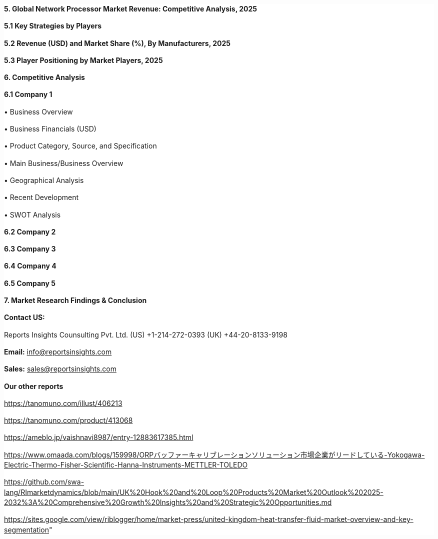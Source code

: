 <strong>5. Global Network Processor Market Revenue: Competitive Analysis, 2025</strong>

<strong>5.1 Key Strategies by Players</strong>

<strong>5.2 Revenue (USD) and Market Share (%), By Manufacturers, 2025</strong>

<strong>5.3 Player Positioning by Market Players, 2025</strong>

<strong>6. Competitive Analysis</strong>

<strong>6.1 Company 1</strong>

• Business Overview

• Business Financials (USD)

• Product Category, Source, and Specification

• Main Business/Business Overview

• Geographical Analysis

• Recent Development

• SWOT Analysis

<strong>6.2 Company 2</strong>

<strong>6.3 Company 3</strong>

<strong>6.4 Company 4</strong>

<strong>6.5 Company 5</strong>

<strong>7. Market Research Findings &amp; Conclusion</strong>

<strong>Contact US:</strong>

Reports Insights Counsulting Pvt. Ltd.
(US) +1-214-272-0393
(UK) +44-20-8133-9198
<p class=""""><b>Email:</b> <a href=mailto:info@reportsinsights.com>info@reportsinsights.com</a></p>
<p class=""""><b>Sales:</b> <a href=mailto:sales@reportsinsights.com>sales@reportsinsights.com</a></p>

<strong>Our other reports</strong>

<a href=https://tanomuno.com/illust/406213>https://tanomuno.com/illust/406213</a>

<a href=https://tanomuno.com/product/413068>https://tanomuno.com/product/413068</a>

<a href=https://ameblo.jp/vaishnavi8987/entry-12883617385.html>https://ameblo.jp/vaishnavi8987/entry-12883617385.html</a>

<a href=https://www.omaada.com/blogs/159998/ORPバッファーキャリブレーションソリューション市場企業がリードしている-Yokogawa-Electric-Thermo-Fisher-Scientific-Hanna-Instruments-METTLER-TOLEDO>https://www.omaada.com/blogs/159998/ORPバッファーキャリブレーションソリューション市場企業がリードしている-Yokogawa-Electric-Thermo-Fisher-Scientific-Hanna-Instruments-METTLER-TOLEDO</a>

<a href=https://github.com/swa-lang/RImarketdynamics/blob/main/UK%20Hook%20and%20Loop%20Products%20Market%20Outlook%202025-2032%3A%20Comprehensive%20Growth%20Insights%20and%20Strategic%20Opportunities.md>https://github.com/swa-lang/RImarketdynamics/blob/main/UK%20Hook%20and%20Loop%20Products%20Market%20Outlook%202025-2032%3A%20Comprehensive%20Growth%20Insights%20and%20Strategic%20Opportunities.md</a>

<a href=https://sites.google.com/view/riblogger/home/market-press/united-kingdom-heat-transfer-fluid-market-overview-and-key-segmentation>https://sites.google.com/view/riblogger/home/market-press/united-kingdom-heat-transfer-fluid-market-overview-and-key-segmentation</a>"
